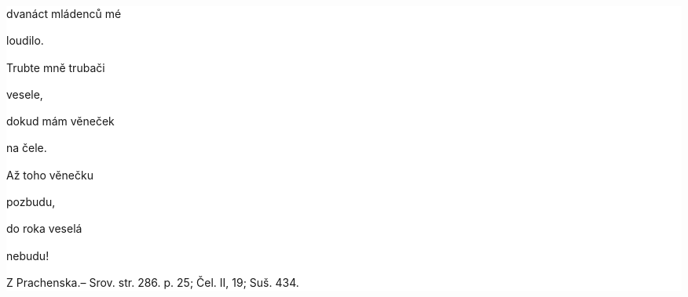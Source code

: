 dvanáct mládenců mé

loudilo.

Trubte mně trubači

vesele,

dokud mám věneček

na čele.

Až toho věnečku

pozbudu,

do roka veselá

nebudu!

Z Prachenska.– Srov. str. 286. p. 25; Čel. II, 19; Suš. 434.

</section>
